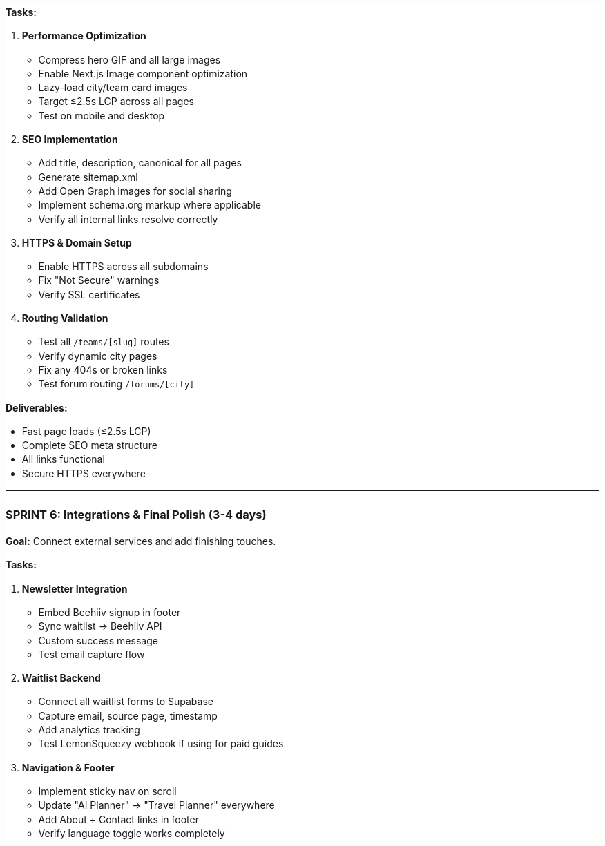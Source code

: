 **Tasks:**
1. **Performance Optimization**
   - Compress hero GIF and all large images
   - Enable Next.js Image component optimization
   - Lazy-load city/team card images
   - Target ≤2.5s LCP across all pages
   - Test on mobile and desktop

2. **SEO Implementation**
   - Add title, description, canonical for all pages
   - Generate sitemap.xml
   - Add Open Graph images for social sharing
   - Implement schema.org markup where applicable
   - Verify all internal links resolve correctly

3. **HTTPS & Domain Setup**
   - Enable HTTPS across all subdomains
   - Fix "Not Secure" warnings
   - Verify SSL certificates

4. **Routing Validation**
   - Test all `/teams/[slug]` routes
   - Verify dynamic city pages
   - Fix any 404s or broken links
   - Test forum routing `/forums/[city]`

**Deliverables:**
- Fast page loads (≤2.5s LCP)
- Complete SEO meta structure
- All links functional
- Secure HTTPS everywhere

---

### **SPRINT 6: Integrations & Final Polish** (3-4 days)
**Goal:** Connect external services and add finishing touches.

**Tasks:**
1. **Newsletter Integration**
   - Embed Beehiiv signup in footer
   - Sync waitlist → Beehiiv API
   - Custom success message
   - Test email capture flow

2. **Waitlist Backend**
   - Connect all waitlist forms to Supabase
   - Capture email, source page, timestamp
   - Add analytics tracking
   - Test LemonSqueezy webhook if using for paid guides

3. **Navigation & Footer**
   - Implement sticky nav on scroll
   - Update "AI Planner" → "Travel Planner" everywhere
   - Add About + Contact links in footer
   - Verify language toggle works completely
